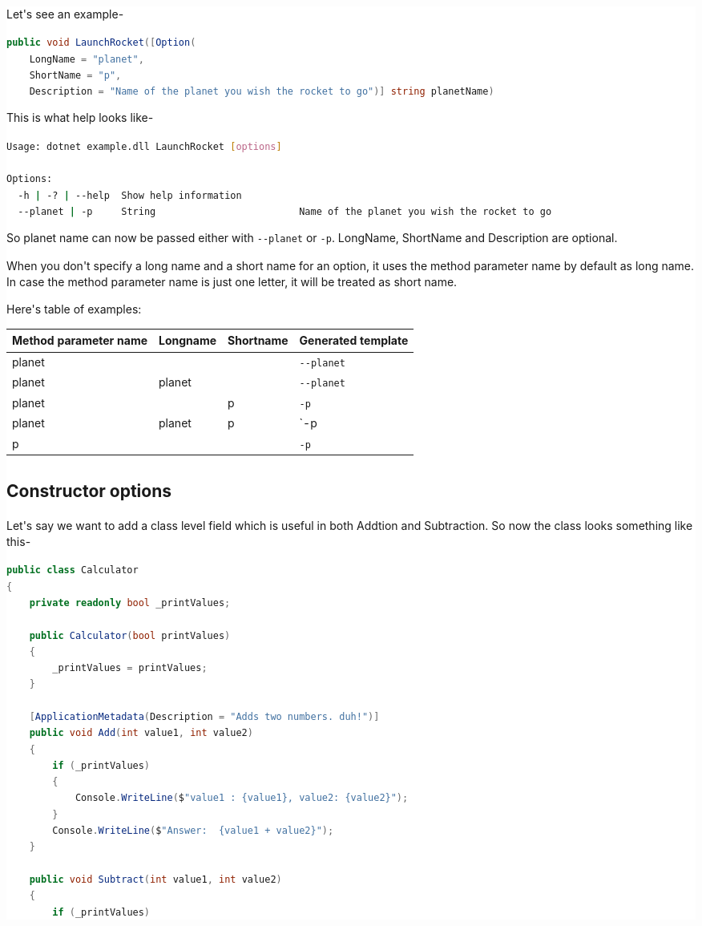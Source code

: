 Let's see an example-

```c#
public void LaunchRocket([Option(
    LongName = "planet", 
    ShortName = "p", 
    Description = "Name of the planet you wish the rocket to go")] string planetName)
```

This is what help looks like-

```bash
Usage: dotnet example.dll LaunchRocket [options]

Options:
  -h | -? | --help  Show help information
  --planet | -p     String                         Name of the planet you wish the rocket to go
```

So planet name can now be passed either with `--planet` or `-p`. 
LongName, ShortName and Description are optional. 

When you don't specify a long name and a short name for an option, it uses the method parameter name by default as long name. In case the method parameter name is just one letter, it will be treated as short name.

Here's table of examples:

| Method parameter name | Longname | Shortname | Generated template
| --- | --- | --- | --- |
| planet |  |  | `--planet` |
| planet | planet |  | `--planet` |
| planet |  | p | `-p` |
| planet | planet | p | `-p | --planet` |
| p |  |  | `-p` |


## Constructor options

Let's say we want to add a class level field which is useful in both Addtion and Subtraction. So now the class looks something like this-

```c#
public class Calculator
{
    private readonly bool _printValues;

    public Calculator(bool printValues)
    {
        _printValues = printValues;
    }
    
    [ApplicationMetadata(Description = "Adds two numbers. duh!")]
    public void Add(int value1, int value2)
    {
        if (_printValues)
        {
            Console.WriteLine($"value1 : {value1}, value2: {value2}");
        }
        Console.WriteLine($"Answer:  {value1 + value2}");
    }

    public void Subtract(int value1, int value2)
    {
        if (_printValues)
```